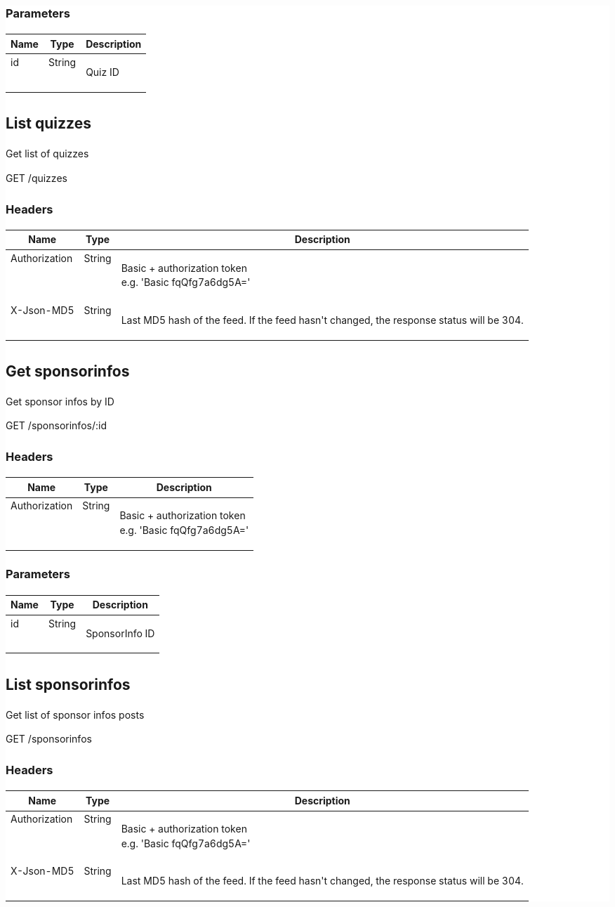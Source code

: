 ### Parameters

| Name    | Type      | Description                          |
|---------|-----------|--------------------------------------|
| id      | String      |  <p>Quiz ID</p>             |

## List quizzes

<p>Get list of quizzes</p>

  GET /quizzes

### Headers

| Name    | Type      | Description                          |
|---------|-----------|--------------------------------------|
| Authorization     | String      |  <p>Basic + authorization token<br />e.g. 'Basic fqQfg7a6dg5A='</p>             |
| X-Json-MD5      | String      |  <p>Last MD5 hash of the feed. If the feed hasn't changed, the response status will be 304.</p>             |

## Get sponsorinfos

<p>Get sponsor infos by ID</p>

  GET /sponsorinfos/:id

### Headers

| Name    | Type      | Description                          |
|---------|-----------|--------------------------------------|
| Authorization     | String      |  <p>Basic + authorization token<br />e.g. 'Basic fqQfg7a6dg5A='</p>             |

### Parameters

| Name    | Type      | Description                          |
|---------|-----------|--------------------------------------|
| id      | String      |  <p>SponsorInfo ID</p>              |

## List sponsorinfos

<p>Get list of sponsor infos posts</p>

  GET /sponsorinfos

### Headers

| Name    | Type      | Description                          |
|---------|-----------|--------------------------------------|
| Authorization     | String      |  <p>Basic + authorization token<br />e.g. 'Basic fqQfg7a6dg5A='</p>             |
| X-Json-MD5      | String      |  <p>Last MD5 hash of the feed. If the feed hasn't changed, the response status will be 304.</p>             |
